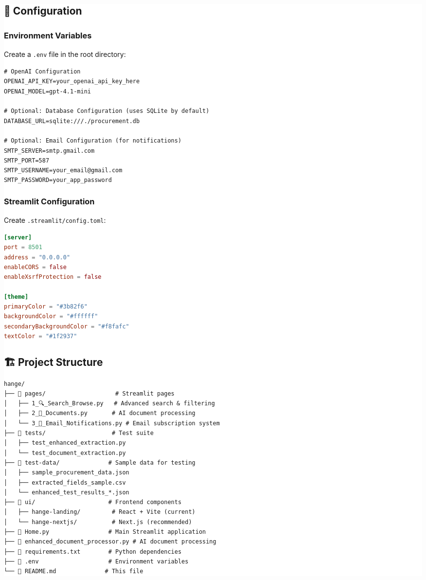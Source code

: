 ## 🔧 Configuration

### Environment Variables

Create a `.env` file in the root directory:

```env
# OpenAI Configuration
OPENAI_API_KEY=your_openai_api_key_here
OPENAI_MODEL=gpt-4.1-mini

# Optional: Database Configuration (uses SQLite by default)
DATABASE_URL=sqlite:///./procurement.db

# Optional: Email Configuration (for notifications)
SMTP_SERVER=smtp.gmail.com
SMTP_PORT=587
SMTP_USERNAME=your_email@gmail.com
SMTP_PASSWORD=your_app_password
```

### Streamlit Configuration

Create `.streamlit/config.toml`:

```toml
[server]
port = 8501
address = "0.0.0.0"
enableCORS = false
enableXsrfProtection = false

[theme]
primaryColor = "#3b82f6"
backgroundColor = "#ffffff"
secondaryBackgroundColor = "#f8fafc"
textColor = "#1f2937"
```

## 🏗️ Project Structure

```
hange/
├── 📁 pages/                    # Streamlit pages
│   ├── 1_🔍_Search_Browse.py   # Advanced search & filtering
│   ├── 2_📄_Documents.py       # AI document processing
│   └── 3_📧_Email_Notifications.py # Email subscription system
├── 📁 tests/                   # Test suite
│   ├── test_enhanced_extraction.py
│   └── test_document_extraction.py
├── 📁 test-data/              # Sample data for testing
│   ├── sample_procurement_data.json
│   ├── extracted_fields_sample.csv
│   └── enhanced_test_results_*.json
├── 📁 ui/                     # Frontend components
│   ├── hange-landing/         # React + Vite (current)
│   └── hange-nextjs/          # Next.js (recommended)
├── 📄 Home.py                 # Main Streamlit application
├── 📄 enhanced_document_processor.py # AI document processing
├── 📄 requirements.txt        # Python dependencies
├── 📄 .env                    # Environment variables
└── 📄 README.md              # This file
```
